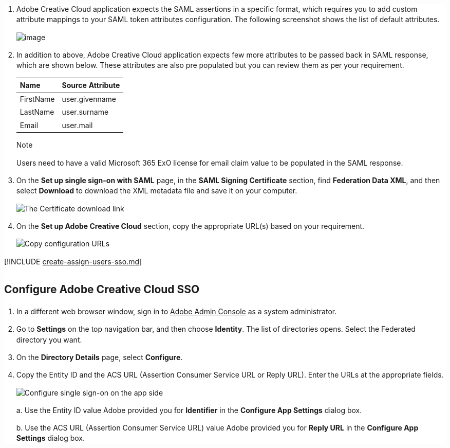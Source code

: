 1. Adobe Creative Cloud application expects the SAML assertions in a specific format, which requires you to add custom attribute mappings to your SAML token attributes configuration. The following screenshot shows the list of default attributes.

	![image](common/edit-attribute.png)

1. In addition to above, Adobe Creative Cloud application expects few more attributes to be passed back in SAML response, which are shown below. These attributes are also pre populated but you can review them as per your requirement.

	| Name | Source Attribute|
	|----- | --------- |
	| FirstName | user.givenname |
	| LastName | user.surname |
	| Email | user.mail |

	> [!NOTE]
	> Users need to have a valid Microsoft 365 ExO license for email claim value to be populated in the SAML response.

1. On the **Set up single sign-on with SAML** page, in the **SAML Signing Certificate** section, find **Federation Data XML**, and then select **Download** to download the XML metadata file and save it on your computer.

	![The Certificate download link](common/certificatebase64.png)

1. On the **Set up Adobe Creative Cloud** section, copy the appropriate URL(s) based on your requirement.

	![Copy configuration URLs](common/copy-configuration-urls.png)

<a name='create-an-azure-ad-test-user'></a>

[!INCLUDE [create-assign-users-sso.md](~/identity/saas-apps/includes/create-assign-users-sso.md)]

## Configure Adobe Creative Cloud SSO

1. In a different web browser window, sign in to [Adobe Admin Console](https://adminconsole.adobe.com) as a system administrator.

1. Go to **Settings** on the top navigation bar, and then choose **Identity**. The list of directories opens. Select the Federated directory you want.

1. On the **Directory Details** page, select **Configure**.

1. Copy the Entity ID and the ACS URL (Assertion Consumer Service URL or Reply URL). Enter the URLs at the appropriate fields.

	![Configure single sign-on on the app side](./media/adobe-creative-cloud-tutorial/tutorial_adobe-creative-cloud_003.png)

	a. Use the Entity ID value Adobe provided you for **Identifier** in the **Configure App Settings** dialog box.

	b. Use the ACS URL (Assertion Consumer Service URL) value Adobe provided you for **Reply URL** in the **Configure App Settings** dialog box.
